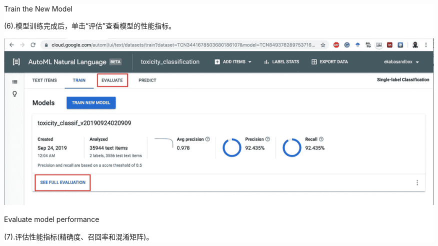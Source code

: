 Train the New Model

(6).模型训练完成后，单击“评估”查看模型的性能指标。

![](img/b0a5d7f45ae3045e24220f361e908aa7.png)

Evaluate model performance

(7).评估性能指标(精确度、召回率和混淆矩阵)。
